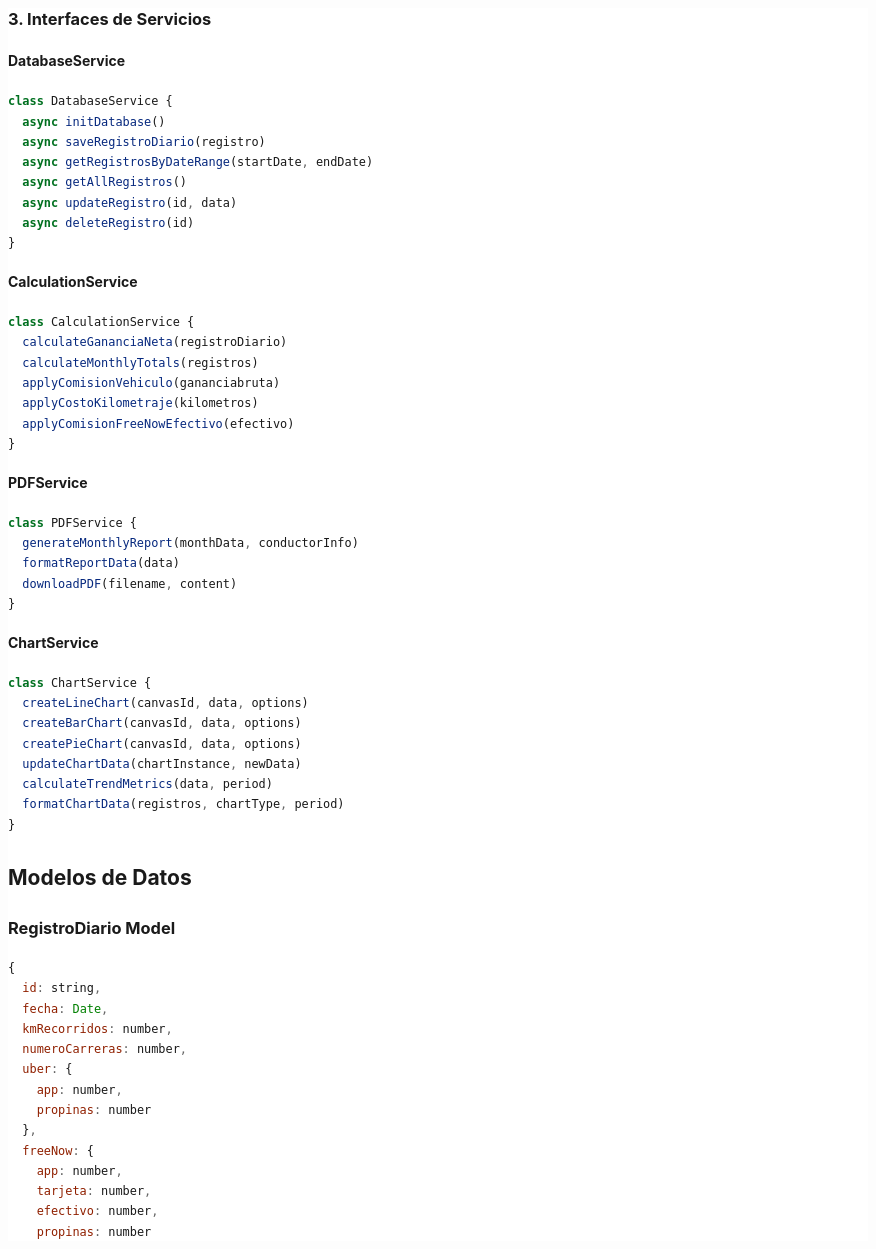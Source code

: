 ### 3. Interfaces de Servicios

#### DatabaseService
```javascript
class DatabaseService {
  async initDatabase()
  async saveRegistroDiario(registro)
  async getRegistrosByDateRange(startDate, endDate)
  async getAllRegistros()
  async updateRegistro(id, data)
  async deleteRegistro(id)
}
```

#### CalculationService
```javascript
class CalculationService {
  calculateGananciaNeta(registroDiario)
  calculateMonthlyTotals(registros)
  applyComisionVehiculo(gananciabruta)
  applyCostoKilometraje(kilometros)
  applyComisionFreeNowEfectivo(efectivo)
}
```

#### PDFService
```javascript
class PDFService {
  generateMonthlyReport(monthData, conductorInfo)
  formatReportData(data)
  downloadPDF(filename, content)
}
```

#### ChartService
```javascript
class ChartService {
  createLineChart(canvasId, data, options)
  createBarChart(canvasId, data, options)
  createPieChart(canvasId, data, options)
  updateChartData(chartInstance, newData)
  calculateTrendMetrics(data, period)
  formatChartData(registros, chartType, period)
}
```

## Modelos de Datos

### RegistroDiario Model
```javascript
{
  id: string,
  fecha: Date,
  kmRecorridos: number,
  numeroCarreras: number,
  uber: {
    app: number,
    propinas: number
  },
  freeNow: {
    app: number,
    tarjeta: number,
    efectivo: number,
    propinas: number
```